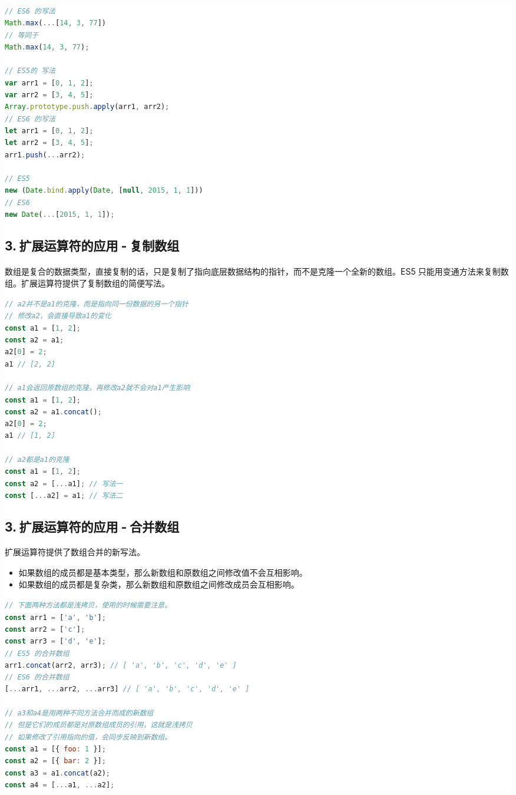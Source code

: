 ```js
// ES6 的写法
Math.max(...[14, 3, 77])
// 等同于
Math.max(14, 3, 77);

// ES5的 写法
var arr1 = [0, 1, 2];
var arr2 = [3, 4, 5];
Array.prototype.push.apply(arr1, arr2);
// ES6 的写法
let arr1 = [0, 1, 2];
let arr2 = [3, 4, 5];
arr1.push(...arr2);

// ES5
new (Date.bind.apply(Date, [null, 2015, 1, 1]))
// ES6
new Date(...[2015, 1, 1]);
```
## 3. 扩展运算符的应用 - 复制数组
数组是复合的数据类型，直接复制的话，只是复制了指向底层数据结构的指针，而不是克隆一个全新的数组。ES5 只能用变通方法来复制数组。扩展运算符提供了复制数组的简便写法。
```js
// a2并不是a1的克隆，而是指向同一份数据的另一个指针
// 修改a2，会直接导致a1的变化
const a1 = [1, 2];
const a2 = a1;
a2[0] = 2;
a1 // [2, 2]

// a1会返回原数组的克隆，再修改a2就不会对a1产生影响
const a1 = [1, 2];
const a2 = a1.concat();
a2[0] = 2;
a1 // [1, 2]

// a2都是a1的克隆
const a1 = [1, 2]; 
const a2 = [...a1]; // 写法一
const [...a2] = a1; // 写法二
```
## 3. 扩展运算符的应用 - 合并数组
扩展运算符提供了数组合并的新写法。
- 如果数组的成员都是基本类型，那么新数组和原数组之间修改值不会互相影响。
- 如果数组的成员都是复杂类，那么新数组和原数组之间修改成员会互相影响。
```js
// 下面两种方法都是浅拷贝，使用的时候需要注意。
const arr1 = ['a', 'b'];
const arr2 = ['c'];
const arr3 = ['d', 'e'];
// ES5 的合并数组
arr1.concat(arr2, arr3); // [ 'a', 'b', 'c', 'd', 'e' ]
// ES6 的合并数组
[...arr1, ...arr2, ...arr3] // [ 'a', 'b', 'c', 'd', 'e' ]

// a3和a4是用两种不同方法合并而成的新数组
// 但是它们的成员都是对原数组成员的引用，这就是浅拷贝
// 如果修改了引用指向的值，会同步反映到新数组。
const a1 = [{ foo: 1 }];
const a2 = [{ bar: 2 }];
const a3 = a1.concat(a2);
const a4 = [...a1, ...a2];
```